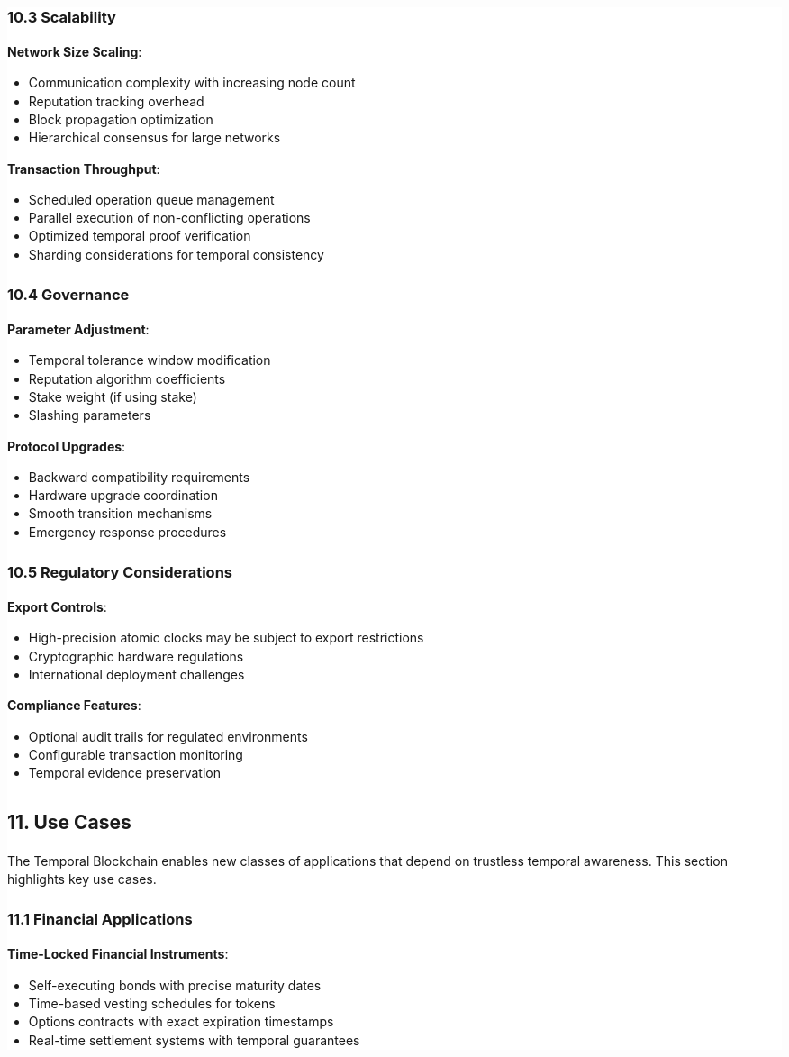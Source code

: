 ### 10.3 Scalability

**Network Size Scaling**:
- Communication complexity with increasing node count
- Reputation tracking overhead
- Block propagation optimization
- Hierarchical consensus for large networks

**Transaction Throughput**:
- Scheduled operation queue management
- Parallel execution of non-conflicting operations
- Optimized temporal proof verification
- Sharding considerations for temporal consistency

### 10.4 Governance

**Parameter Adjustment**:
- Temporal tolerance window modification
- Reputation algorithm coefficients
- Stake weight (if using stake)
- Slashing parameters

**Protocol Upgrades**:
- Backward compatibility requirements
- Hardware upgrade coordination
- Smooth transition mechanisms
- Emergency response procedures

### 10.5 Regulatory Considerations

**Export Controls**:
- High-precision atomic clocks may be subject to export restrictions
- Cryptographic hardware regulations
- International deployment challenges

**Compliance Features**:
- Optional audit trails for regulated environments
- Configurable transaction monitoring
- Temporal evidence preservation

## 11. Use Cases

The Temporal Blockchain enables new classes of applications that depend on trustless temporal awareness. This section highlights key use cases.

### 11.1 Financial Applications

**Time-Locked Financial Instruments**:
- Self-executing bonds with precise maturity dates
- Time-based vesting schedules for tokens
- Options contracts with exact expiration timestamps
- Real-time settlement systems with temporal guarantees
